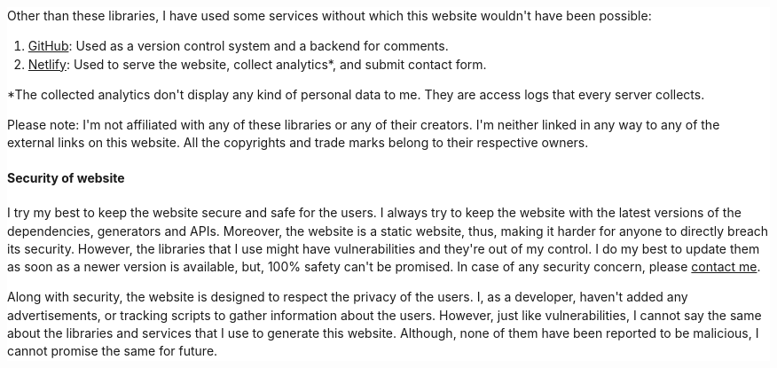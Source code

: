 Other than these libraries, I have used some services without which this website wouldn't have been possible:

1. [GitHub](ext:https://www.github.com/): Used as a version control system and a backend for comments.
1. [Netlify](ext:https://www.netlify.com/): Used to serve the website, collect analytics*, and submit contact form.

*The collected analytics don't display any kind of personal data to me. They are access logs that every server collects.

Please note: I'm not affiliated with any of these libraries or any of their creators. I'm neither linked in any way to any of the external links on this website. All the copyrights and trade marks belong to their respective owners.

#### Security of website

I try my best to keep the website secure and safe for the users. I always try to keep the website with the latest versions of the dependencies, generators and APIs. Moreover, the website is a static website, thus, making it harder for anyone to directly breach its security. However, the libraries that I use might have vulnerabilities and they're out of my control. I do my best to update them as soon as a newer version is available, but, 100% safety can't be promised. In case of any security concern, please [contact me](rel:/contact).

Along with security, the website is designed to respect the privacy of the users. I, as a developer, haven't added any advertisements, or tracking scripts to gather information about the users. However, just like vulnerabilities, I cannot say the same about the libraries and services that I use to generate this website. Although, none of them have been reported to be malicious, I cannot promise the same for future.